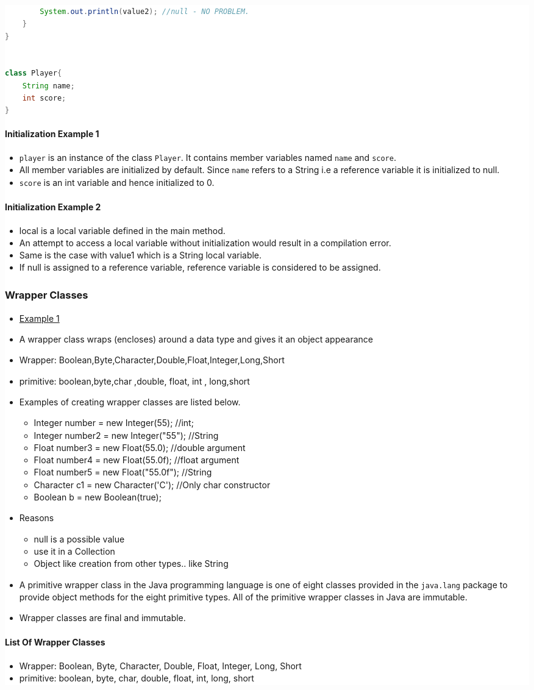 ```java
        System.out.println(value2); //null - NO PROBLEM.
    }
}


class Player{
    String name;
    int score;
}
```
#### Initialization Example 1
- `player` is an instance of the class `Player`. It contains member variables named `name` and `score`. 
- All member variables are initialized by default. Since `name` refers to a String i.e a reference variable it is initialized to null. 
- `score` is an int variable and hence initialized to 0.

#### Initialization Example 2 
- local  is a local variable defined in the main method. 
- An attempt to access a local variable without initialization would result in a compilation error. 
- Same is the case with value1 which is a String local variable. 
- If null is assigned to a reference variable, reference variable is considered to be assigned.

### Wrapper Classes
- [Example 1](src/main/java/com/in28minutes/java/wrapper/WrapperExamples.java)
- A wrapper class wraps (encloses) around a data type and gives it an object appearance
- Wrapper: Boolean,Byte,Character,Double,Float,Integer,Long,Short 
- primitive: boolean,byte,char ,double, float, int , long,short
- Examples of creating wrapper classes are listed below.
  - Integer number = new Integer(55); //int;
  - Integer number2 = new Integer("55"); //String
  - Float number3 = new Float(55.0); //double argument  
  - Float number4 = new Float(55.0f); //float argument  
  - Float number5 = new Float("55.0f"); //String 
  - Character c1 = new Character('C'); //Only char constructor 
  - Boolean b = new Boolean(true); 
- Reasons
  - null is a possible value
  - use it in a Collection
  - Object like creation from other types.. like String

- A primitive wrapper class in the Java programming language is one of eight classes provided in the `java.lang` package to provide object methods for the eight primitive types. All of the primitive wrapper classes in Java are immutable.

- Wrapper classes are final and immutable.

#### List Of Wrapper Classes
- Wrapper:   Boolean, Byte, Character, Double, Float, Integer, Long, Short
- primitive: boolean, byte, char, double, float, int, long, short
